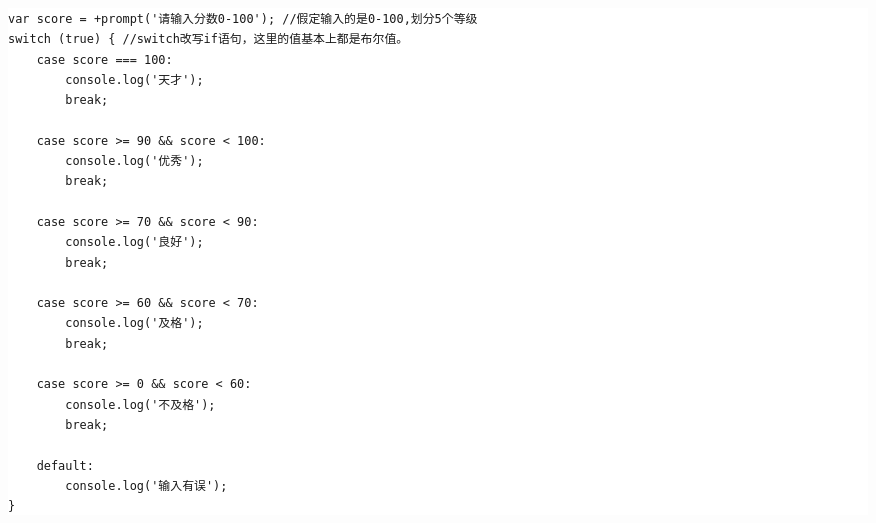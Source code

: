  
 
    var score = +prompt('请输入分数0-100'); //假定输入的是0-100,划分5个等级
    switch (true) { //switch改写if语句，这里的值基本上都是布尔值。
        case score === 100:
            console.log('天才');
            break;
 
        case score >= 90 && score < 100:
            console.log('优秀');
            break;
 
        case score >= 70 && score < 90:
            console.log('良好');
            break;
 
        case score >= 60 && score < 70:
            console.log('及格');
            break;
 
        case score >= 0 && score < 60:
            console.log('不及格');
            break;
 
        default:
            console.log('输入有误');
    }
